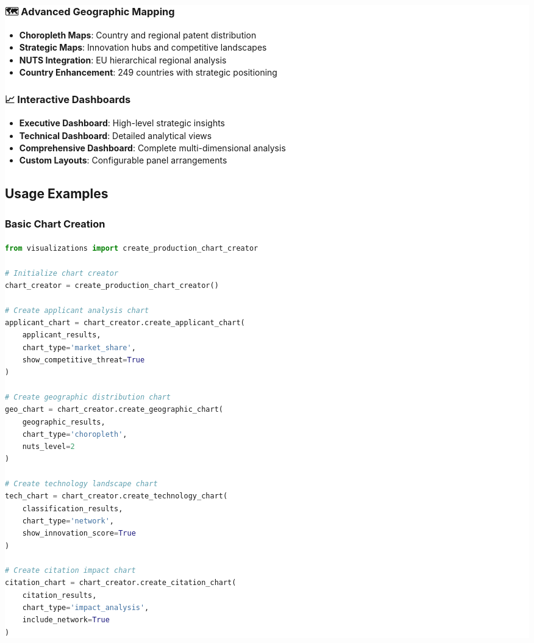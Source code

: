 ### 🗺️ **Advanced Geographic Mapping**
- **Choropleth Maps**: Country and regional patent distribution
- **Strategic Maps**: Innovation hubs and competitive landscapes  
- **NUTS Integration**: EU hierarchical regional analysis
- **Country Enhancement**: 249 countries with strategic positioning

### 📈 **Interactive Dashboards**
- **Executive Dashboard**: High-level strategic insights
- **Technical Dashboard**: Detailed analytical views
- **Comprehensive Dashboard**: Complete multi-dimensional analysis
- **Custom Layouts**: Configurable panel arrangements

## Usage Examples

### Basic Chart Creation

```python
from visualizations import create_production_chart_creator

# Initialize chart creator
chart_creator = create_production_chart_creator()

# Create applicant analysis chart
applicant_chart = chart_creator.create_applicant_chart(
    applicant_results,
    chart_type='market_share',
    show_competitive_threat=True
)

# Create geographic distribution chart
geo_chart = chart_creator.create_geographic_chart(
    geographic_results,
    chart_type='choropleth',
    nuts_level=2
)

# Create technology landscape chart
tech_chart = chart_creator.create_technology_chart(
    classification_results,
    chart_type='network',
    show_innovation_score=True
)

# Create citation impact chart
citation_chart = chart_creator.create_citation_chart(
    citation_results,
    chart_type='impact_analysis',
    include_network=True
)
```

